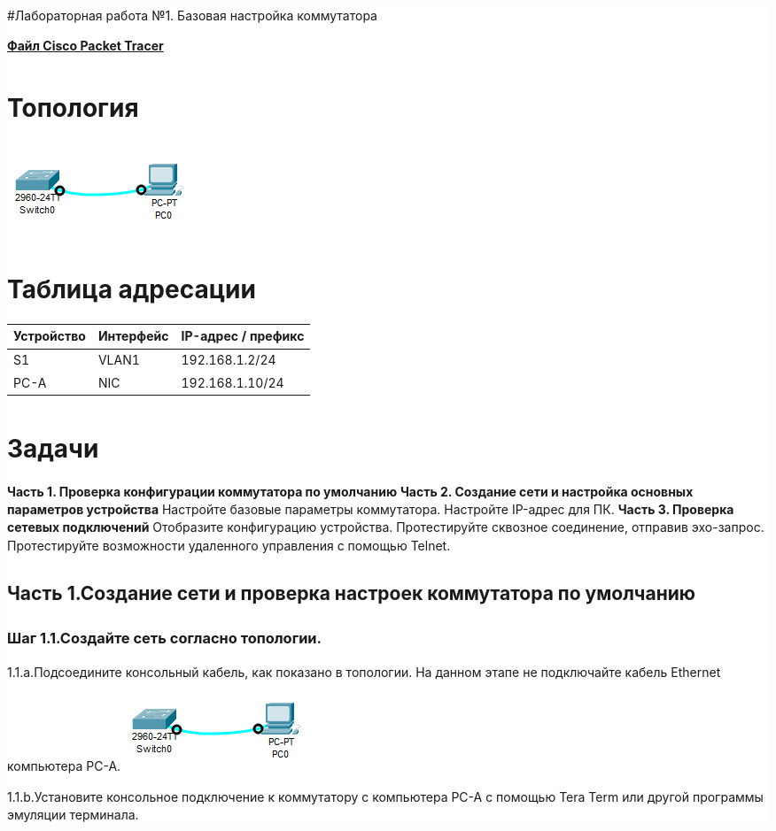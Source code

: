 #Лабораторная работа №1. Базовая настройка коммутатора 

[**Файл Cisco Packet Tracer**](https://github.com/oreshinog/OTUS/blob/main/Labs/Lab01/Pkt/lab01.pkt)

# Топология
![Топология](https://github.com/oreshinog/OTUS/blob/main/Labs/Lab01/Img/img1.png)
# Таблица адресации
|Устройство|Интерфейс|IP-адрес / префикс|
|--|--|--|
|S1|VLAN1|192.168.1.2/24|
|PC-A|NIC|192.168.1.10/24|
  
# Задачи
**Часть 1. Проверка конфигурации коммутатора по умолчанию**
**Часть 2. Создание сети и настройка основных параметров устройства**
Настройте базовые параметры коммутатора.
Настройте IP-адрес для ПК.
**Часть 3. Проверка сетевых подключений**
Отобразите конфигурацию устройства.
Протестируйте сквозное соединение, отправив эхо-запрос.
Протестируйте возможности удаленного управления с помощью Telnet.

## Часть 1.Создание сети и проверка настроек коммутатора по умолчанию
### Шаг 1.1.Создайте сеть согласно топологии.

1.1.a.Подсоедините консольный кабель, как показано в топологии. На данном этапе не подключайте кабель Ethernet компьютера PC-A.
![Console](https://github.com/oreshinog/OTUS/blob/main/Labs/Lab01/Img/img1.png)

1.1.b.Установите консольное подключение к коммутатору с компьютера PC-A с помощью Tera Term или другой программы эмуляции терминала.
